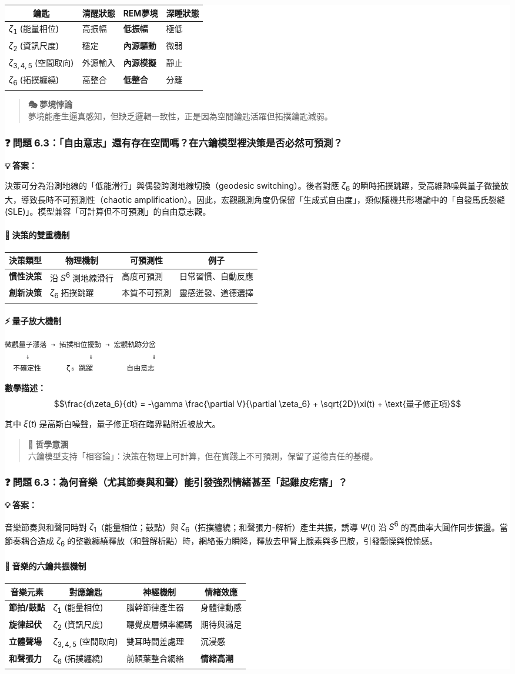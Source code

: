 | 鑰匙 | 清醒狀態 | REM夢境 | 深睡狀態 |
|------|----------|---------|----------|
| $\zeta_1$ (能量相位) | 高振幅 | **低振幅** | 極低 |
| $\zeta_2$ (資訊尺度) | 穩定 | **內源驅動** | 微弱 |
| $\zeta_{3,4,5}$ (空間取向) | 外源輸入 | **內源模擬** | 靜止 |
| $\zeta_6$ (拓撲纏繞) | 高整合 | **低整合** | 分離 |

> **🎭 夢境悖論**  
> 夢境能產生逼真感知，但缺乏邏輯一致性，正是因為空間鑰匙活躍但拓撲鑰匙減弱。

### ❓ 問題 6.3：「自由意志」還有存在空間嗎？在六鑰模型裡決策是否必然可預測？

**💡 答案：**

決策可分為沿測地線的「低能滑行」與偶發跨測地線切換（geodesic switching）。後者對應 $\zeta_{6}$ 的瞬時拓撲跳躍，受高維熱噪與量子微擾放大，導致長時不可預測性（chaotic amplification）。因此，宏觀觀測角度仍保留「生成式自由度」，類似隨機共形場論中的「自發馬氏裂縫 (SLE)」。模型兼容「可計算但不可預測」的自由意志觀。

#### 🎲 **決策的雙重機制**

| 決策類型 | 物理機制 | 可預測性 | 例子 |
|----------|----------|----------|------|
| **慣性決策** | 沿 $S^6$ 測地線滑行 | 高度可預測 | 日常習慣、自動反應 |
| **創新決策** | $\zeta_6$ 拓撲跳躍 | 本質不可預測 | 靈感迸發、道德選擇 |

#### ⚡ **量子放大機制**

```
微觀量子漲落 → 拓撲相位擾動 → 宏觀軌跡分岔
     ↓              ↓              ↓
  不確定性      ζ₆ 跳躍        自由意志
```

**數學描述：**
$$\frac{d\zeta_6}{dt} = -\gamma \frac{\partial V}{\partial \zeta_6} + \sqrt{2D}\xi(t) + \text{量子修正項}$$

其中 $\xi(t)$ 是高斯白噪聲，量子修正項在臨界點附近被放大。

> **🔮 哲學意涵**  
> 六鑰模型支持「相容論」：決策在物理上可計算，但在實踐上不可預測，保留了道德責任的基礎。

### ❓ 問題 6.3：為何音樂（尤其節奏與和聲）能引發強烈情緒甚至「起雞皮疙瘩」？

**💡 答案：**

音樂節奏與和聲同時對 $\zeta_{1}$（能量相位；鼓點）與 $\zeta_{6}$（拓撲纏繞；和聲張力-解析）產生共振，誘導 $\Psi(t)$ 沿 $S^{6}$ 的高曲率大圓作同步振盪。當節奏耦合造成 $\zeta_{6}$ 的整數纏繞釋放（和聲解析點）時，網絡張力瞬降，釋放去甲腎上腺素與多巴胺，引發顫慄與悅愉感。

#### 🎵 **音樂的六鑰共振機制**

| 音樂元素 | 對應鑰匙 | 神經機制 | 情緒效應 |
|----------|----------|----------|----------|
| **節拍/鼓點** | $\zeta_1$ (能量相位) | 腦幹節律產生器 | 身體律動感 |
| **旋律起伏** | $\zeta_2$ (資訊尺度) | 聽覺皮層頻率編碼 | 期待與滿足 |
| **立體聲場** | $\zeta_{3,4,5}$ (空間取向) | 雙耳時間差處理 | 沉浸感 |
| **和聲張力** | $\zeta_6$ (拓撲纏繞) | 前額葉整合網絡 | **情緒高潮** |

